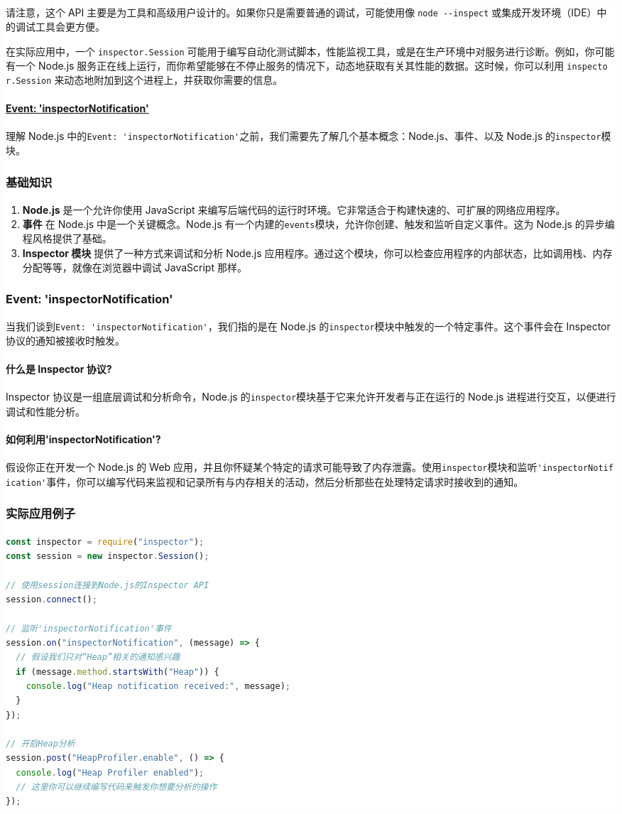 请注意，这个 API 主要是为工具和高级用户设计的。如果你只是需要普通的调试，可能使用像 `node --inspect` 或集成开发环境（IDE）中的调试工具会更方便。

在实际应用中，一个 `inspector.Session` 可能用于编写自动化测试脚本，性能监视工具，或是在生产环境中对服务进行诊断。例如，你可能有一个 Node.js 服务正在线上运行，而你希望能够在不停止服务的情况下，动态地获取有关其性能的数据。这时候，你可以利用 `inspector.Session` 来动态地附加到这个进程上，并获取你需要的信息。

#### [Event: 'inspectorNotification'](https://nodejs.org/docs/latest/api/inspector.html#event-inspectornotification_1)

理解 Node.js 中的`Event: 'inspectorNotification'`之前，我们需要先了解几个基本概念：Node.js、事件、以及 Node.js 的`inspector`模块。

### 基础知识

1. **Node.js** 是一个允许你使用 JavaScript 来编写后端代码的运行时环境。它非常适合于构建快速的、可扩展的网络应用程序。
2. **事件** 在 Node.js 中是一个关键概念。Node.js 有一个内建的`events`模块，允许你创建、触发和监听自定义事件。这为 Node.js 的异步编程风格提供了基础。
3. **Inspector 模块** 提供了一种方式来调试和分析 Node.js 应用程序。通过这个模块，你可以检查应用程序的内部状态，比如调用栈、内存分配等等，就像在浏览器中调试 JavaScript 那样。

### Event: 'inspectorNotification'

当我们谈到`Event: 'inspectorNotification'`，我们指的是在 Node.js 的`inspector`模块中触发的一个特定事件。这个事件会在 Inspector 协议的通知被接收时触发。

#### 什么是 Inspector 协议?

Inspector 协议是一组底层调试和分析命令，Node.js 的`inspector`模块基于它来允许开发者与正在运行的 Node.js 进程进行交互，以便进行调试和性能分析。

#### 如何利用'inspectorNotification'?

假设你正在开发一个 Node.js 的 Web 应用，并且你怀疑某个特定的请求可能导致了内存泄露。使用`inspector`模块和监听`'inspectorNotification'`事件，你可以编写代码来监视和记录所有与内存相关的活动，然后分析那些在处理特定请求时接收到的通知。

### 实际应用例子

```javascript
const inspector = require("inspector");
const session = new inspector.Session();

// 使用session连接到Node.js的Inspector API
session.connect();

// 监听'inspectorNotification'事件
session.on("inspectorNotification", (message) => {
  // 假设我们只对“Heap”相关的通知感兴趣
  if (message.method.startsWith("Heap")) {
    console.log("Heap notification received:", message);
  }
});

// 开启Heap分析
session.post("HeapProfiler.enable", () => {
  console.log("Heap Profiler enabled");
  // 这里你可以继续编写代码来触发你想要分析的操作
});
```
